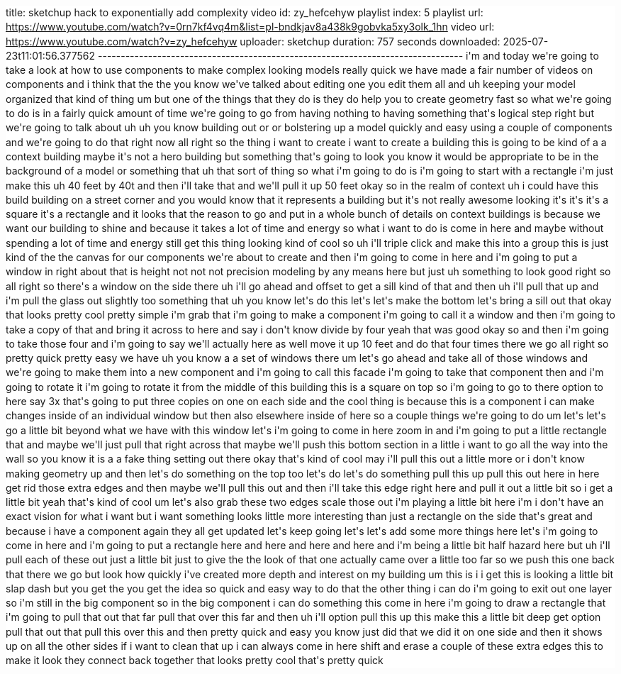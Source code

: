 title: sketchup hack to exponentially add complexity video id: zy_hefcehyw playlist index: 5 playlist url: https://www.youtube.com/watch?v=0rn7kf4vq4m&list=pl-bndkjav8a438k9gobvka5xy3olk_1hn video url: https://www.youtube.com/watch?v=zy_hefcehyw uploader: sketchup duration: 757 seconds downloaded: 2025-07-23t11:01:56.377562 -------------------------------------------------------------------------------- i'm and today we're going to take a look at how to use components to make complex looking models really quick we have made a fair number of videos on components and i think that the the you know we've talked about editing one you edit them all and uh keeping your model organized that kind of thing um but one of the things that they do is they do help you to create geometry fast so what we're going to do is in a fairly quick amount of time we're going to go from having nothing to having something that's logical step right but we're going to talk about uh uh you know building out or or bolstering up a model quickly and easy using a couple of components and we're going to do that right now all right so the thing i want to create i want to create a building this is going to be kind of a a context building maybe it's not a hero building but something that's going to look you know it would be appropriate to be in the background of a model or something that uh that sort of thing so what i'm going to do is i'm going to start with a rectangle i'm just make this uh 40 feet by 40t and then i'll take that and we'll pull it up 50 feet okay so in the realm of context uh i could have this build building on a street corner and you would know that it represents a building but it's not really awesome looking it's it's it's a square it's a rectangle and it looks that the reason to go and put in a whole bunch of details on context buildings is because we want our building to shine and because it takes a lot of time and energy so what i want to do is come in here and maybe without spending a lot of time and energy still get this thing looking kind of cool so uh i'll triple click and make this into a group this is just kind of the the canvas for our components we're about to create and then i'm going to come in here and i'm going to put a window in right about that is height not not not precision modeling by any means here but just uh something to look good right so all right so there's a window on the side there uh i'll go ahead and offset to get a sill kind of that and then uh i'll pull that up and i'm pull the glass out slightly too something that uh you know let's do this let's let's make the bottom let's bring a sill out that okay that looks pretty cool pretty simple i'm grab that i'm going to make a component i'm going to call it a window and then i'm going to take a copy of that and bring it across to here and say i don't know divide by four yeah that was good okay so and then i'm going to take those four and i'm going to say we'll actually here as well move it up 10 feet and do that four times there we go all right so pretty quick pretty easy we have uh you know a a set of windows there um let's go ahead and take all of those windows and we're going to make them into a new component and i'm going to call this facade i'm going to take that component then and i'm going to rotate it i'm going to rotate it from the middle of this building this is a square on top so i'm going to go to there option to here say 3x that's going to put three copies on one on each side and the cool thing is because this is a component i can make changes inside of an individual window but then also elsewhere inside of here so a couple things we're going to do um let's let's go a little bit beyond what we have with this window let's i'm going to come in here zoom in and i'm going to put a little rectangle that and maybe we'll just pull that right across that maybe we'll push this bottom section in a little i want to go all the way into the wall so you know it is a a fake thing setting out there okay that's kind of cool may i'll pull this out a little more or i don't know making geometry up and then let's do something on the top too let's do let's do something pull this up pull this out here in here get rid those extra edges and then maybe we'll pull this out and then i'll take this edge right here and pull it out a little bit so i get a little bit yeah that's kind of cool um let's also grab these two edges scale those out i'm playing a little bit here i'm i don't have an exact vision for what i want but i want something looks little more interesting than just a rectangle on the side that's great and because i have a component again they all get updated let's keep going let's let's add some more things here let's i'm going to come in here and i'm going to put a rectangle here and here and here and here and i'm being a little bit half hazard here but uh i'll pull each of these out just a little bit just to give the the look of that one actually came over a little too far so we push this one back that there we go but look how quickly i've created more depth and interest on my building um this is i i get this is looking a little bit slap dash but you get the you get the idea so quick and easy way to do that the other thing i can do i'm going to exit out one layer so i'm still in the big component so in the big component i can do something this come in here i'm going to draw a rectangle that i'm going to pull that out that far pull that over this far and then uh i'll option pull this up this make this a little bit deep get option pull that out that pull this over this and then pretty quick and easy you know just did that we did it on one side and then it shows up on all the other sides if i want to clean that up i can always come in here shift and erase a couple of these extra edges this to make it look they connect back together that looks pretty cool that's pretty quick